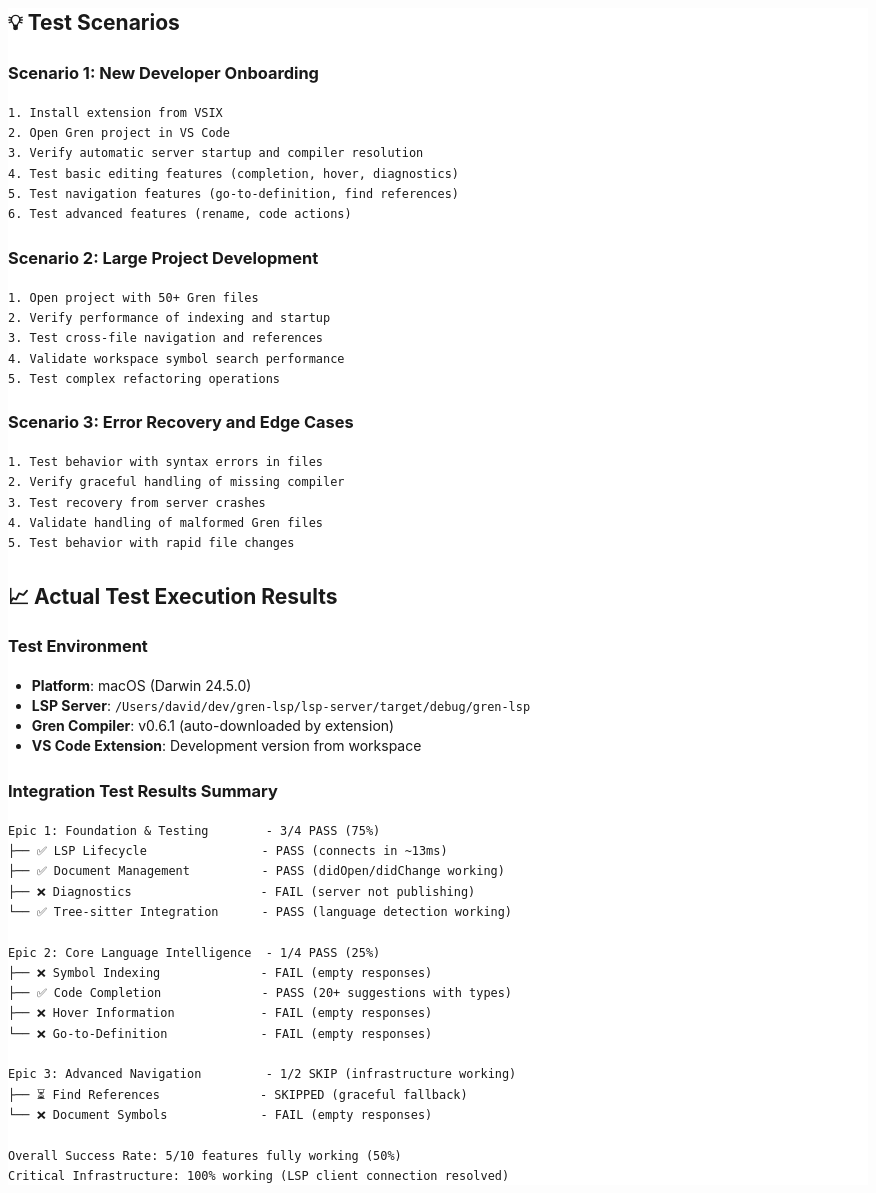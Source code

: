 ## 💡 Test Scenarios

### Scenario 1: New Developer Onboarding
```
1. Install extension from VSIX
2. Open Gren project in VS Code
3. Verify automatic server startup and compiler resolution
4. Test basic editing features (completion, hover, diagnostics)
5. Test navigation features (go-to-definition, find references)
6. Test advanced features (rename, code actions)
```

### Scenario 2: Large Project Development
```
1. Open project with 50+ Gren files
2. Verify performance of indexing and startup
3. Test cross-file navigation and references
4. Validate workspace symbol search performance
5. Test complex refactoring operations
```

### Scenario 3: Error Recovery and Edge Cases
```
1. Test behavior with syntax errors in files
2. Verify graceful handling of missing compiler
3. Test recovery from server crashes
4. Validate handling of malformed Gren files
5. Test behavior with rapid file changes
```

## 📈 Actual Test Execution Results

### Test Environment
- **Platform**: macOS (Darwin 24.5.0) 
- **LSP Server**: `/Users/david/dev/gren-lsp/lsp-server/target/debug/gren-lsp`
- **Gren Compiler**: v0.6.1 (auto-downloaded by extension)
- **VS Code Extension**: Development version from workspace

### Integration Test Results Summary
```
Epic 1: Foundation & Testing        - 3/4 PASS (75%)
├── ✅ LSP Lifecycle                - PASS (connects in ~13ms)
├── ✅ Document Management          - PASS (didOpen/didChange working)
├── ❌ Diagnostics                  - FAIL (server not publishing)
└── ✅ Tree-sitter Integration      - PASS (language detection working)

Epic 2: Core Language Intelligence  - 1/4 PASS (25%)
├── ❌ Symbol Indexing              - FAIL (empty responses)
├── ✅ Code Completion              - PASS (20+ suggestions with types)
├── ❌ Hover Information            - FAIL (empty responses)
└── ❌ Go-to-Definition             - FAIL (empty responses)

Epic 3: Advanced Navigation         - 1/2 SKIP (infrastructure working)
├── ⏳ Find References              - SKIPPED (graceful fallback)
└── ❌ Document Symbols             - FAIL (empty responses)

Overall Success Rate: 5/10 features fully working (50%)
Critical Infrastructure: 100% working (LSP client connection resolved)
```
